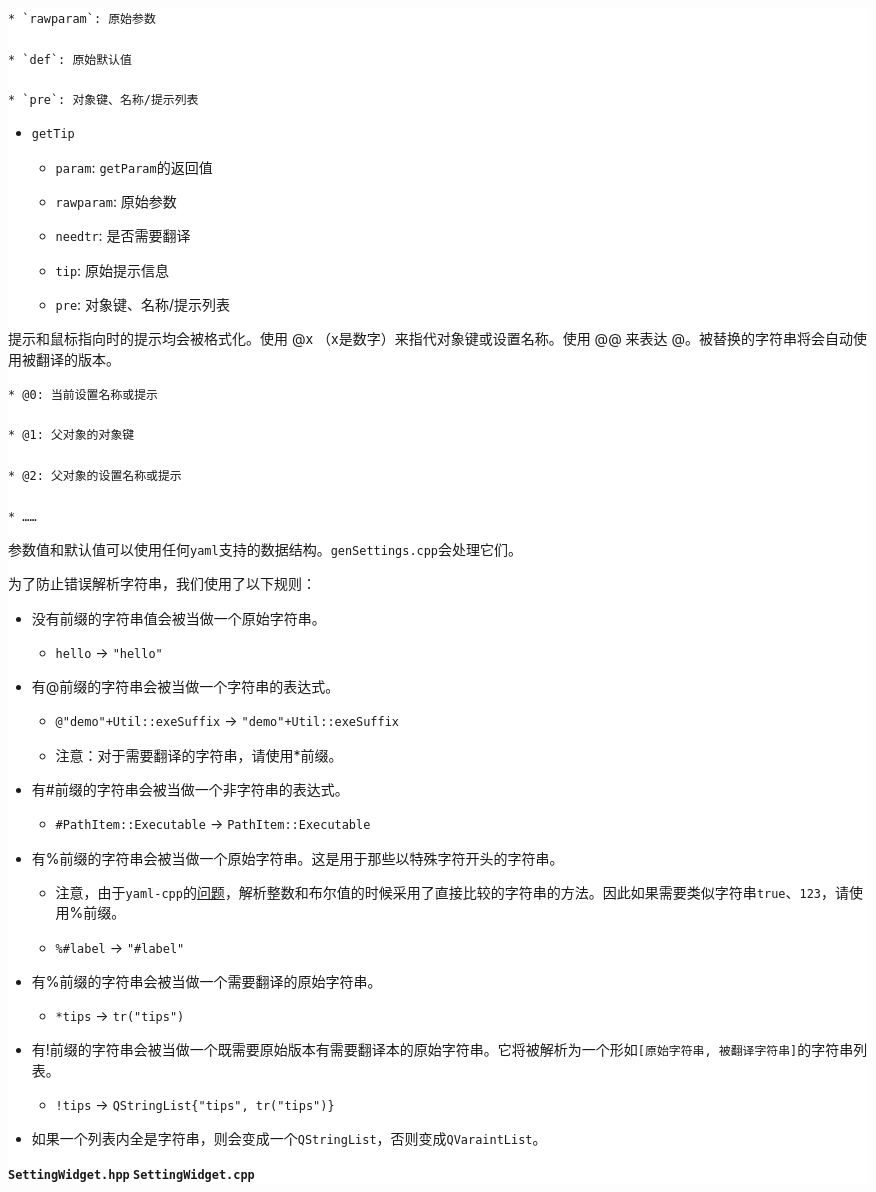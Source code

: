     * `rawparam`: 原始参数
    
    * `def`: 原始默认值

    * `pre`: 对象键、名称/提示列表
    
* `getTip`

    * `param`: `getParam`的返回值
    
    * `rawparam`: 原始参数
    
    * `needtr`: 是否需要翻译

    * `tip`: 原始提示信息
    
    * `pre`: 对象键、名称/提示列表

提示和鼠标指向时的提示均会被格式化。使用 @x （x是数字）来指代对象键或设置名称。使用 @@ 来表达 @。被替换的字符串将会自动使用被翻译的版本。

    * @0: 当前设置名称或提示

    * @1: 父对象的对象键

    * @2: 父对象的设置名称或提示

    * ……

参数值和默认值可以使用任何`yaml`支持的数据结构。`genSettings.cpp`会处理它们。

为了防止错误解析字符串，我们使用了以下规则：

* 没有前缀的字符串值会被当做一个原始字符串。

    * `hello` -> `"hello"`

* 有@前缀的字符串会被当做一个字符串的表达式。

    * `@"demo"+Util::exeSuffix` -> `"demo"+Util::exeSuffix`

    * 注意：对于需要翻译的字符串，请使用*前缀。

* 有#前缀的字符串会被当做一个非字符串的表达式。

    * `#PathItem::Executable` -> `PathItem::Executable`

* 有%前缀的字符串会被当做一个原始字符串。这是用于那些以特殊字符开头的字符串。

    * 注意，由于`yaml-cpp`的[问题](https://github.com/jbeder/yaml-cpp/issues/261)，解析整数和布尔值的时候采用了直接比较的字符串的方法。因此如果需要类似字符串`true`、`123`，请使用%前缀。

    * `%#label` -> `"#label"`

* 有%前缀的字符串会被当做一个需要翻译的原始字符串。

    * `*tips` -> `tr("tips")`

* 有!前缀的字符串会被当做一个既需要原始版本有需要翻译本的原始字符串。它将被解析为一个形如`[原始字符串, 被翻译字符串]`的字符串列表。

    * `!tips` -> `QStringList{"tips", tr("tips")}`

* 如果一个列表内全是字符串，则会变成一个`QStringList`，否则变成`QVaraintList`。

**`SettingWidget.hpp` `SettingWidget.cpp`**
